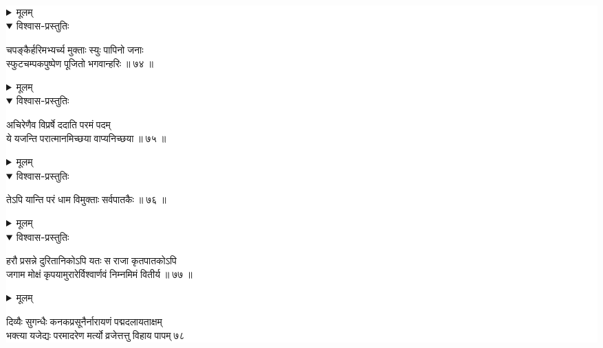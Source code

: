 <details><summary>मूलम्</summary></details>



<details open><summary>विश्वास-प्रस्तुतिः</summary>

चपङ्कैर्हरिमभ्यर्च्य मुक्ताः स्युः पापिनो जनाः  
स्फुटचम्पकपुष्पेण पूजितो भगवान्हरिः ॥ ७४ ॥
</details>

<details><summary>मूलम्</summary></details>



<details open><summary>विश्वास-प्रस्तुतिः</summary>

अचिरेणैव विप्रर्षे ददाति परमं पदम्  
ये यजन्ति परात्मानमिच्छया वाप्यनिच्छया ॥ ७५ ॥
</details>

<details><summary>मूलम्</summary></details>



<details open><summary>विश्वास-प्रस्तुतिः</summary>

तेऽपि यान्ति परं धाम विमुक्ताः सर्वपातकैः ॥ ७६ ॥
</details>

<details><summary>मूलम्</summary></details>



<details open><summary>विश्वास-प्रस्तुतिः</summary>

हरौ प्रसन्ने दुरितानिकोऽपि यतः स राजा कृतपातकोऽपि  
जगाम मोक्षं कृपयामुरारेर्विश्वार्णवं निम्नमिमं वितीर्य ॥ ७७ ॥
</details>

<details><summary>मूलम्</summary></details>


दिव्यैः सुगन्धैः कनकप्रसूनैर्नारायणं पद्मदलायताक्षम्  
भक्त्या यजेद्यः परमादरेण मर्त्यो व्रजेत्तत्तु विहाय पापम् ७८